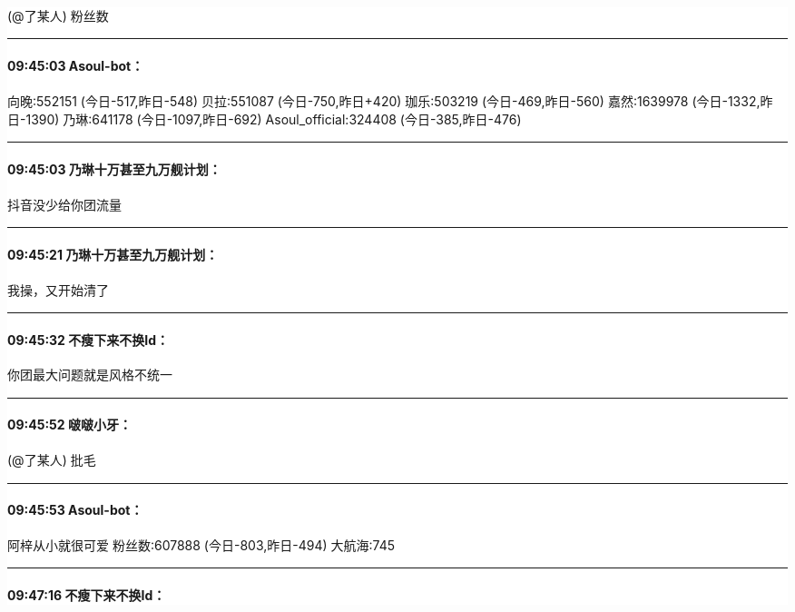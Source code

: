 (@了某人)  粉丝数

*****

#### 09:45:03  Asoul-bot：

向晚:552151
(今日-517,昨日-548)
贝拉:551087
(今日-750,昨日+420)
珈乐:503219
(今日-469,昨日-560)
嘉然:1639978
(今日-1332,昨日-1390)
乃琳:641178
(今日-1097,昨日-692)
Asoul_official:324408
(今日-385,昨日-476)


*****

#### 09:45:03  乃琳十万甚至九万舰计划：

抖音没少给你团流量

*****

#### 09:45:21  乃琳十万甚至九万舰计划：

我操，又开始清了

*****

#### 09:45:32  不瘦下来不换Id：

你团最大问题就是风格不统一

*****

#### 09:45:52  啵啵小牙：

(@了某人)  批毛

*****

#### 09:45:53  Asoul-bot：

阿梓从小就很可爱
粉丝数:607888
(今日-803,昨日-494)
大航海:745

*****

#### 09:47:16  不瘦下来不换Id：
